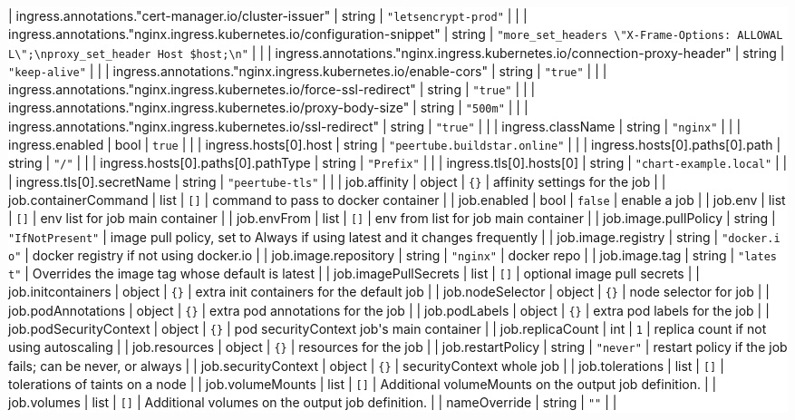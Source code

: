 | ingress.annotations."cert-manager.io/cluster-issuer" | string | `"letsencrypt-prod"` |  |
| ingress.annotations."nginx.ingress.kubernetes.io/configuration-snippet" | string | `"more_set_headers \"X-Frame-Options: ALLOWALL\";\nproxy_set_header Host $host;\n"` |  |
| ingress.annotations."nginx.ingress.kubernetes.io/connection-proxy-header" | string | `"keep-alive"` |  |
| ingress.annotations."nginx.ingress.kubernetes.io/enable-cors" | string | `"true"` |  |
| ingress.annotations."nginx.ingress.kubernetes.io/force-ssl-redirect" | string | `"true"` |  |
| ingress.annotations."nginx.ingress.kubernetes.io/proxy-body-size" | string | `"500m"` |  |
| ingress.annotations."nginx.ingress.kubernetes.io/ssl-redirect" | string | `"true"` |  |
| ingress.className | string | `"nginx"` |  |
| ingress.enabled | bool | `true` |  |
| ingress.hosts[0].host | string | `"peertube.buildstar.online"` |  |
| ingress.hosts[0].paths[0].path | string | `"/"` |  |
| ingress.hosts[0].paths[0].pathType | string | `"Prefix"` |  |
| ingress.tls[0].hosts[0] | string | `"chart-example.local"` |  |
| ingress.tls[0].secretName | string | `"peertube-tls"` |  |
| job.affinity | object | `{}` | affinity settings for the job |
| job.containerCommand | list | `[]` | command to pass to docker container |
| job.enabled | bool | `false` | enable a job |
| job.env | list | `[]` | env list for job main container |
| job.envFrom | list | `[]` | env from list for job main container |
| job.image.pullPolicy | string | `"IfNotPresent"` | image pull policy, set to Always if using latest and it changes frequently |
| job.image.registry | string | `"docker.io"` | docker registry if not using docker.io |
| job.image.repository | string | `"nginx"` | docker repo |
| job.image.tag | string | `"latest"` | Overrides the image tag whose default is latest |
| job.imagePullSecrets | list | `[]` | optional image pull secrets |
| job.initcontainers | object | `{}` | extra init containers for the default job |
| job.nodeSelector | object | `{}` | node selector for job |
| job.podAnnotations | object | `{}` | extra pod annotations for the job |
| job.podLabels | object | `{}` | extra pod labels for the job |
| job.podSecurityContext | object | `{}` | pod securityContext job's main container |
| job.replicaCount | int | `1` | replica count if not using autoscaling |
| job.resources | object | `{}` | resources for the job |
| job.restartPolicy | string | `"never"` | restart policy if the job fails; can be never, or always |
| job.securityContext | object | `{}` | securityContext whole job |
| job.tolerations | list | `[]` | tolerations of taints on a node |
| job.volumeMounts | list | `[]` | Additional volumeMounts on the output job definition. |
| job.volumes | list | `[]` | Additional volumes on the output job definition. |
| nameOverride | string | `""` |  |